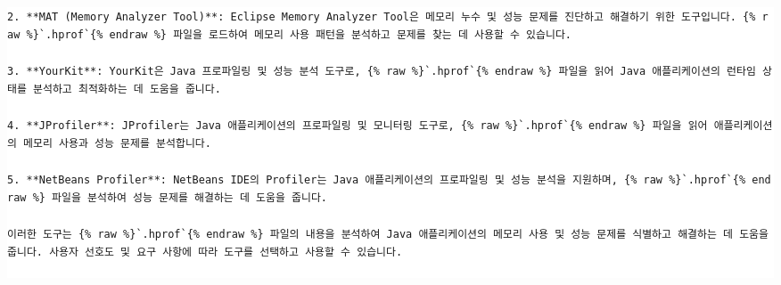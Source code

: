 ```{% endraw %}
2. **MAT (Memory Analyzer Tool)**: Eclipse Memory Analyzer Tool은 메모리 누수 및 성능 문제를 진단하고 해결하기 위한 도구입니다. {% raw %}`.hprof`{% endraw %} 파일을 로드하여 메모리 사용 패턴을 분석하고 문제를 찾는 데 사용할 수 있습니다.

3. **YourKit**: YourKit은 Java 프로파일링 및 성능 분석 도구로, {% raw %}`.hprof`{% endraw %} 파일을 읽어 Java 애플리케이션의 런타임 상태를 분석하고 최적화하는 데 도움을 줍니다.

4. **JProfiler**: JProfiler는 Java 애플리케이션의 프로파일링 및 모니터링 도구로, {% raw %}`.hprof`{% endraw %} 파일을 읽어 애플리케이션의 메모리 사용과 성능 문제를 분석합니다.

5. **NetBeans Profiler**: NetBeans IDE의 Profiler는 Java 애플리케이션의 프로파일링 및 성능 분석을 지원하며, {% raw %}`.hprof`{% endraw %} 파일을 분석하여 성능 문제를 해결하는 데 도움을 줍니다.

이러한 도구는 {% raw %}`.hprof`{% endraw %} 파일의 내용을 분석하여 Java 애플리케이션의 메모리 사용 및 성능 문제를 식별하고 해결하는 데 도움을 줍니다. 사용자 선호도 및 요구 사항에 따라 도구를 선택하고 사용할 수 있습니다.

